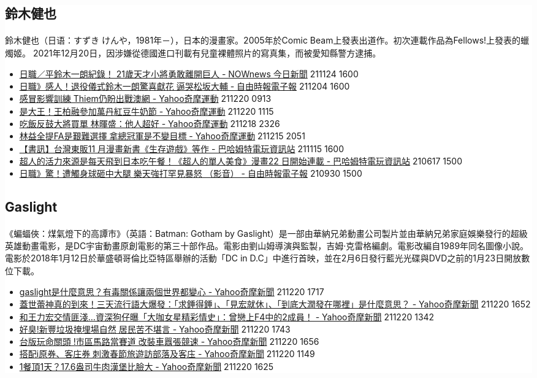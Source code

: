 ## 鈴木健也

鈴木健也（日语：すずき けんや，1981年－），日本的漫畫家。2005年於Comic Beam上發表出道作。初次連載作品為Fellows!上發表的蠟燭姬。
2021年12月20日，因涉嫌從德國進口刊載有兒童裸體照片的寫真集，而被愛知縣警方逮捕。
- [日職／平鈴木一朗紀錄！ 21歲天才小將勇敢離開巨人 - NOWnews 今日新聞](https://www.nownews.com/news/5452550 "日職／平鈴木一朗紀錄！ 21歲天才小將勇敢離開巨人 - NOWnews 今日新聞") 211124 1600
- [日職》感人！退役儀式鈴木一朗驚喜獻花 逼哭松坂大輔 - 自由時報電子報](https://sports.ltn.com.tw/news/breakingnews/3757999 "日職》感人！退役儀式鈴木一朗驚喜獻花 逼哭松坂大輔 - 自由時報電子報") 211204 1600
- [感冒影響訓練 Thiem仍盼出戰澳網 - Yahoo奇摩運動](https://tw.sports.yahoo.com/news/%E6%84%9F%E5%86%92%E5%BD%B1%E9%9F%BF%E8%A8%93%E7%B7%B4-thiem%E4%BB%8D%E7%9B%BC%E5%87%BA%E6%88%B0%E6%BE%B3%E7%B6%B2-011333120.html "感冒影響訓練 Thiem仍盼出戰澳網 - Yahoo奇摩運動") 211220 0913
- [是大王！王柏融參加萬丹紅豆牛奶節 - Yahoo奇摩運動](https://tw.sports.yahoo.com/news/%E6%98%AF%E5%A4%A7%E7%8E%8B-%E7%8E%8B%E6%9F%8F%E8%9E%8D%E5%8F%83%E5%8A%A0%E8%90%AC%E4%B8%B9%E7%B4%85%E8%B1%86%E7%89%9B%E5%A5%B6%E7%AF%80-025921948.html "是大王！王柏融參加萬丹紅豆牛奶節 - Yahoo奇摩運動") 211220 1115
- [吃飯反鼓大將買單 林暉盛：他人超好 - Yahoo奇摩運動](https://tw.sports.yahoo.com/news/%E5%90%83%E9%A3%AF%E5%8F%8D%E9%BC%93%E5%A4%A7%E5%B0%87%E8%B2%B7%E5%96%AE-%E6%9E%97%E6%9A%89%E7%9B%9B-%E4%BB%96%E4%BA%BA%E8%B6%85%E5%A5%BD-124838606.html "吃飯反鼓大將買單 林暉盛：他人超好 - Yahoo奇摩運動") 211218 2326
- [林益全提FA是艱難選擇 拿總冠軍是不變目標 - Yahoo奇摩運動](https://tw.sports.yahoo.com/news/%E6%9E%97%E7%9B%8A%E5%85%A8%E6%8F%90fa%E6%98%AF%E8%89%B1%E9%9B%A3%E9%81%B8%E6%93%87-%E6%8B%BF%E7%B8%BD%E5%86%A0%E8%BB%8D%E6%98%AF%E4%B8%8D%E8%AE%8A%E7%9B%AE%E6%A8%99-125151914.html?bcmt=1 "林益全提FA是艱難選擇 拿總冠軍是不變目標 - Yahoo奇摩運動") 211215 2051
- [【書訊】台灣東販11 月漫畫新書《生存遊戲》等作 - 巴哈姆特電玩資訊站](https://gnn.gamer.com.tw/detail.php?sn=223959 "【書訊】台灣東販11 月漫畫新書《生存遊戲》等作 - 巴哈姆特電玩資訊站") 211115 1600
- [超人的活力來源是每天飛到日本吃午餐！《超人的單人美食》漫畫22 日開始連載 - 巴哈姆特電玩資訊站](https://gnn.gamer.com.tw/detail.php?sn=216695 "超人的活力來源是每天飛到日本吃午餐！《超人的單人美食》漫畫22 日開始連載 - 巴哈姆特電玩資訊站") 210617 1500
- [日職》驚！遭觸身球砸中大腿 樂天強打罕見暴怒 （影音） - 自由時報電子報](https://sports.ltn.com.tw/news/breakingnews/3688158 "日職》驚！遭觸身球砸中大腿 樂天強打罕見暴怒 （影音） - 自由時報電子報") 210930 1500

## Gaslight

《蝙蝠俠：煤氣燈下的高譚市》（英語：Batman: Gotham by Gaslight）是一部由華納兄弟動畫公司製片並由華納兄弟家庭娛樂發行的超級英雄動畫電影，是DC宇宙動畫原創電影的第三十部作品。電影由劉山姆導演與監製，吉姆·克雷格編劇。電影改編自1989年同名圖像小說。電影於2018年1月12日於華盛頓哥倫比亞特區舉辦的活動「DC in D.C」中進行首映，並在2月6日發行藍光光碟與DVD之前的1月23日開放數位下載。
- [gaslight是什麼意思？有毒關係讓兩個世界都變心 - Yahoo奇摩新聞](https://tw.news.yahoo.com/gaslight%E6%98%AF%E4%BB%80%E9%BA%BC%E6%84%8F%E6%80%9D%EF%BC%9F%E7%8E%8B%E5%8A%9B%E5%AE%8F-%E6%9D%8E%E9%9D%9A%E8%95%BE-091711400.html "gaslight是什麼意思？有毒關係讓兩個世界都變心 - Yahoo奇摩新聞") 211220 1717
- [蓋世蕾神真的到來！三天流行語大爆發：「求錘得錘」、「見宏就休」、「到底大潤發在哪裡」是什麼意思？ - Yahoo奇摩新聞](https://tw.news.yahoo.com/%E7%8E%8B%E5%8A%9B%E5%AE%8F-%E6%9D%8E%E9%9D%9A%E8%95%BE-%E9%9B%A2%E5%A9%9A-%E9%88%95%E7%A5%9C%E7%A5%BF%E9%9D%9A%E8%95%BE-%E6%B1%82%E9%8C%98%E5%BE%97%E9%8C%98-%E5%AE%8F%E8%8D%92%E4%B9%8B%E5%8A%9B-%E8%A6%8B%E5%AE%8F%E5%B0%B1%E4%BC%91-%E5%88%B0%E5%BA%95%E5%A4%A7%E6%BD%A4%E7%99%BC%E5%9C%A8%E5%93%AA%E8%A3%A1-%E5%90%83%E7%93%9C-%E5%90%BE%E7%96%86-085251464.html "蓋世蕾神真的到來！三天流行語大爆發：「求錘得錘」、「見宏就休」、「到底大潤發在哪裡」是什麼意思？ - Yahoo奇摩新聞") 211220 1652
- [和王力宏交情匪淺…資深狗仔曝「大咖女星精彩情史」：曾戀上F4中的2成員！ - Yahoo奇摩新聞](https://tw.news.yahoo.com/%E5%92%8C%E7%8E%8B%E5%8A%9B%E5%AE%8F%E4%BA%A4%E6%83%85%E5%8C%AA%E6%B7%BA-%E8%B3%87%E6%B7%B1%E7%8B%97%E4%BB%94%E6%9B%9D-%E5%A4%A7%E5%92%96%E5%A5%B3%E6%98%9F%E7%B2%BE%E5%BD%A9%E6%83%85%E5%8F%B2-%E6%9B%BE%E6%88%80%E4%B8%8Af4%E4%B8%AD%E7%9A%842%E6%88%90%E5%93%A1-054224080.html "和王力宏交情匪淺…資深狗仔曝「大咖女星精彩情史」：曾戀上F4中的2成員！ - Yahoo奇摩新聞") 211220 1342
- [好臭!新豐垃圾掩埋場自然 居民苦不堪言 - Yahoo奇摩新聞](https://tw.news.yahoo.com/%E5%A5%BD%E8%87%AD-%E6%96%B0%E8%B1%90%E5%9E%83%E5%9C%BE%E6%8E%A9%E5%9F%8B%E5%A0%B4%E8%87%AA%E7%84%B6-%E5%B1%85%E6%B0%91%E8%8B%A6%E4%B8%8D%E5%A0%AA%E8%A8%80-094329435.html "好臭!新豐垃圾掩埋場自然 居民苦不堪言 - Yahoo奇摩新聞") 211220 1743
- [台版玩命關頭 !市區馬路當賽道 改裝車囂張競速 - Yahoo奇摩新聞](https://tw.news.yahoo.com/%E5%8F%B0%E7%89%88%E7%8E%A9%E5%91%BD%E9%97%9C%E9%A0%AD-%E5%B8%82%E5%8D%80%E9%A6%AC%E8%B7%AF%E7%95%B6%E8%B3%BD%E9%81%93-%E6%94%B9%E8%A3%9D%E8%BB%8A%E5%9B%82%E5%BC%B5%E7%AB%B6%E9%80%9F-101502093.html "台版玩命關頭 !市區馬路當賽道 改裝車囂張競速 - Yahoo奇摩新聞") 211220 1656
- [搭配i原券、客庄券 刺激春節旅遊訪部落及客庒 - Yahoo奇摩新聞](https://tw.news.yahoo.com/%E6%90%AD%E9%85%8Di%E5%8E%9F%E5%88%B8-%E5%AE%A2%E5%BA%84%E5%88%B8-%E5%88%BA%E6%BF%80%E6%98%A5%E7%AF%80%E6%97%85%E9%81%8A%E8%A8%AA%E9%83%A8%E8%90%BD%E5%8F%8A%E5%AE%A2%E5%BA%92-034938226.html "搭配i原券、客庄券 刺激春節旅遊訪部落及客庒 - Yahoo奇摩新聞") 211220 1149
- [1餐頂1天？17.6盎司牛肉漢堡比臉大 - Yahoo奇摩新聞](https://tw.news.yahoo.com/1%E9%A4%90%E9%A0%821%E5%A4%A9-17-6%E7%9B%8E%E5%8F%B8%E7%89%9B%E8%82%89%E6%BC%A2%E5%A0%A1%E6%AF%94%E8%87%89%E5%A4%A7-082519302.html "1餐頂1天？17.6盎司牛肉漢堡比臉大 - Yahoo奇摩新聞") 211220 1625